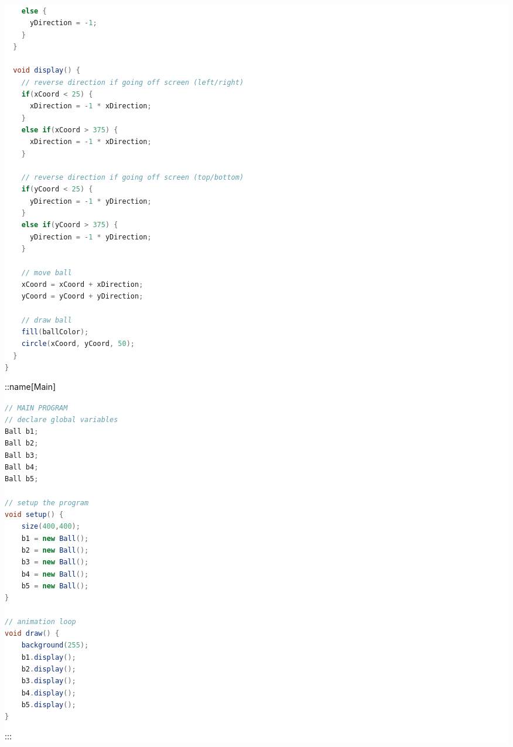 ```java
    else {
      yDirection = -1;
    }
  }
  
  void display() {
    // reverse direction if going off screen (left/right)
    if(xCoord < 25) {
      xDirection = -1 * xDirection;
    }
    else if(xCoord > 375) {
      xDirection = -1 * xDirection;
    } 
    
    // reverse direction if going off screen (top/bottom)
    if(yCoord < 25) {
      yDirection = -1 * yDirection;
    }
    else if(yCoord > 375) {
      yDirection = -1 * yDirection;
    }
    
    // move ball
    xCoord = xCoord + xDirection;
    yCoord = yCoord + yDirection;
    
    // draw ball
    fill(ballColor);
    circle(xCoord, yCoord, 50);
  }
}
```

::name[Main]
```java
// MAIN PROGRAM
// declare global variables
Ball b1;
Ball b2;
Ball b3;
Ball b4;
Ball b5;

// setup the program
void setup() {
    size(400,400);
    b1 = new Ball();
    b2 = new Ball();
    b3 = new Ball();
    b4 = new Ball();
    b5 = new Ball();
}

// animation loop
void draw() {
    background(255);
    b1.display();
    b2.display();
    b3.display();
    b4.display();
    b5.display();
}
```
:::